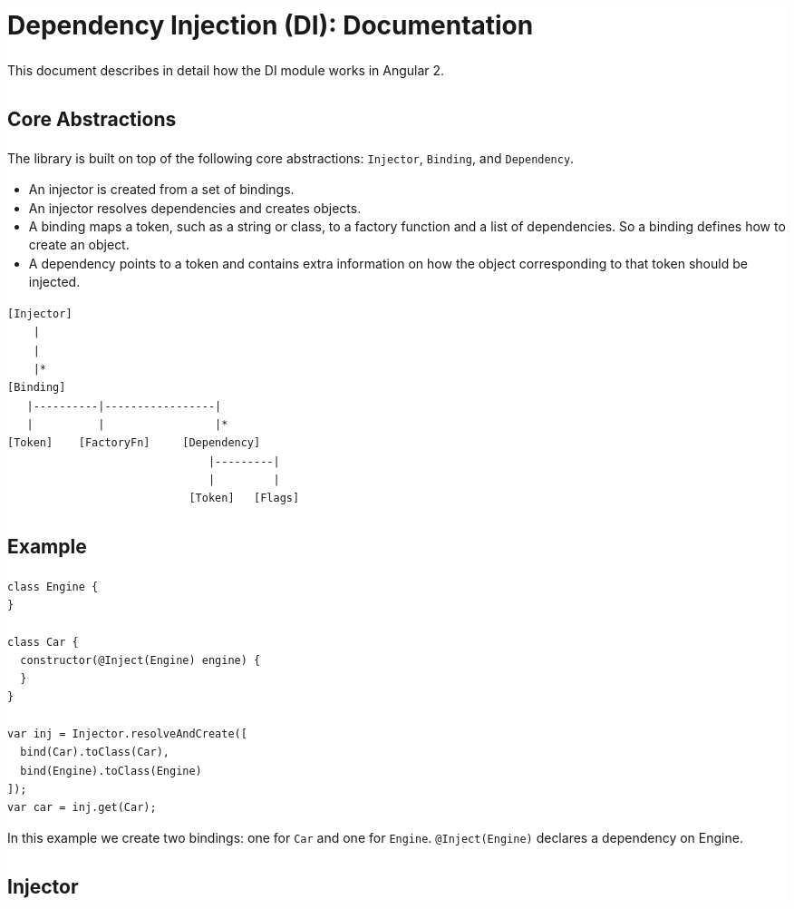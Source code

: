 # Dependency Injection (DI): Documentation

This document describes in detail how the DI module works in Angular 2.

## Core Abstractions

The library is built on top of the following core abstractions: `Injector`, `Binding`, and `Dependency`.

* An injector is created from a set of bindings.
* An injector resolves dependencies and creates objects.
* A binding maps a token, such as a string or class, to a factory function and a list of dependencies. So a binding defines how to create an object.
* A dependency points to a token and contains extra information on how the object corresponding to that token should be injected.

```
[Injector]
    |
    |
    |*
[Binding]
   |----------|-----------------|
   |          |                 |*
[Token]    [FactoryFn]     [Dependency]
                               |---------|
                               |         |
                            [Token]   [Flags]
```

## Example

```
class Engine {
}

class Car {
  constructor(@Inject(Engine) engine) {
  }
}

var inj = Injector.resolveAndCreate([
  bind(Car).toClass(Car),
  bind(Engine).toClass(Engine)
]);
var car = inj.get(Car);
```

In this example we create two bindings: one for `Car` and one for `Engine`. `@Inject(Engine)` declares a dependency on Engine.

## Injector
